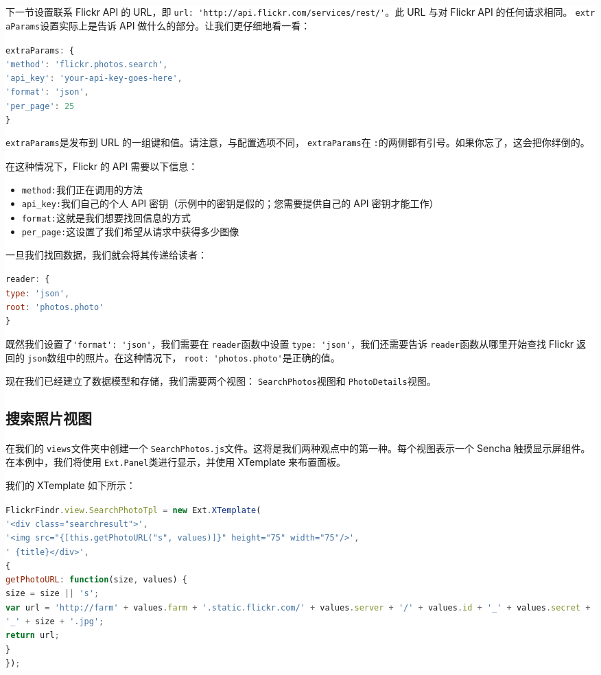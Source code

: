 下一节设置联系 Flickr API 的 URL，即 `url: 'http://api.flickr.com/services/rest/'`。此 URL 与对 Flickr API 的任何请求相同。 `extraParams`设置实际上是告诉 API 做什么的部分。让我们更仔细地看一看：

```js
extraParams: {
'method': 'flickr.photos.search',
'api_key': 'your-api-key-goes-here',
'format': 'json',
'per_page': 25
}

```

`extraParams`是发布到 URL 的一组键和值。请注意，与配置选项不同， `extraParams`在 `:`的两侧都有引号。如果你忘了，这会把你绊倒的。

在这种情况下，Flickr 的 API 需要以下信息：

*   `method:`我们正在调用的方法
*   `api_key:`我们自己的个人 API 密钥（示例中的密钥是假的；您需要提供自己的 API 密钥才能工作）
*   `format:`这就是我们想要找回信息的方式
*   `per_page:`这设置了我们希望从请求中获得多少图像

一旦我们找回数据，我们就会将其传递给读者：

```js
reader: {
type: 'json',
root: 'photos.photo'
}

```

既然我们设置了`'format': 'json'`，我们需要在 `reader`函数中设置 `type: 'json'`，我们还需要告诉 `reader`函数从哪里开始查找 Flickr 返回的 `json`数组中的照片。在这种情况下， `root: 'photos.photo'`是正确的值。

现在我们已经建立了数据模型和存储，我们需要两个视图： `SearchPhotos`视图和 `PhotoDetails`视图。

## 搜索照片视图

在我们的 `views`文件夹中创建一个 `SearchPhotos.js`文件。这将是我们两种观点中的第一种。每个视图表示一个 Sencha 触摸显示屏组件。在本例中，我们将使用 `Ext.Panel`类进行显示，并使用 XTemplate 来布置面板。

我们的 XTemplate 如下所示：

```js
FlickrFindr.view.SearchPhotoTpl = new Ext.XTemplate(
'<div class="searchresult">',
'<img src="{[this.getPhotoURL("s", values)]}" height="75" width="75"/>',
' {title}</div>',
{
getPhotoURL: function(size, values) {
size = size || 's';
var url = 'http://farm' + values.farm + '.static.flickr.com/' + values.server + '/' + values.id + '_' + values.secret + '_' + size + '.jpg';
return url;
}
});

```
